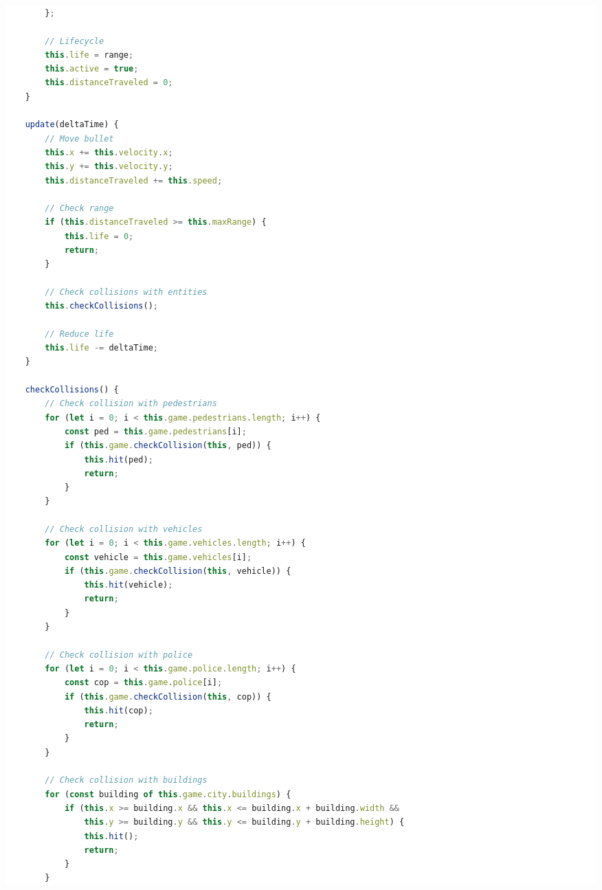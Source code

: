 ```javascript
        };
        
        // Lifecycle
        this.life = range;
        this.active = true;
        this.distanceTraveled = 0;
    }
    
    update(deltaTime) {
        // Move bullet
        this.x += this.velocity.x;
        this.y += this.velocity.y;
        this.distanceTraveled += this.speed;
        
        // Check range
        if (this.distanceTraveled >= this.maxRange) {
            this.life = 0;
            return;
        }
        
        // Check collisions with entities
        this.checkCollisions();
        
        // Reduce life
        this.life -= deltaTime;
    }
    
    checkCollisions() {
        // Check collision with pedestrians
        for (let i = 0; i < this.game.pedestrians.length; i++) {
            const ped = this.game.pedestrians[i];
            if (this.game.checkCollision(this, ped)) {
                this.hit(ped);
                return;
            }
        }
        
        // Check collision with vehicles
        for (let i = 0; i < this.game.vehicles.length; i++) {
            const vehicle = this.game.vehicles[i];
            if (this.game.checkCollision(this, vehicle)) {
                this.hit(vehicle);
                return;
            }
        }
        
        // Check collision with police
        for (let i = 0; i < this.game.police.length; i++) {
            const cop = this.game.police[i];
            if (this.game.checkCollision(this, cop)) {
                this.hit(cop);
                return;
            }
        }
        
        // Check collision with buildings
        for (const building of this.game.city.buildings) {
            if (this.x >= building.x && this.x <= building.x + building.width &&
                this.y >= building.y && this.y <= building.y + building.height) {
                this.hit();
                return;
            }
        }
```